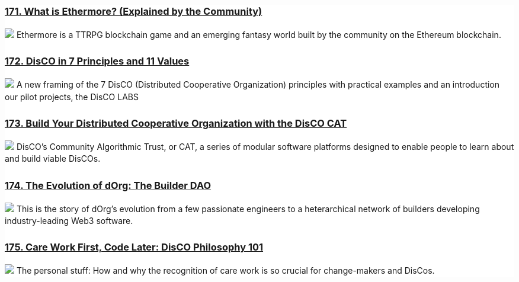 ### [171. What is Ethermore? (Explained by the Community) ](https://hackernoon.com/what-is-ethermore-explained-by-the-community)
![](https://cdn.hackernoon.com/images/ugoTV1vwcgR4mN8MMDUUN4vt6p02-zb638li.jpeg)
Ethermore is a TTRPG blockchain game and an emerging fantasy world built by the community on the Ethereum blockchain.

### [172. DisCO in 7 Principles and 11 Values](https://hackernoon.com/disco-in-7-principles-and-11-values-lt5f331q)
![](https://cdn.hackernoon.com/images/6nF4VVoHugPyvfGGC5yXpgPRmJU2-6p1e226x.jpeg)
A new framing of the 7 DisCO (Distributed Cooperative Organization) principles with practical examples and an introduction our pilot projects, the DisCO LABS

### [173. Build Your Distributed Cooperative Organization with the DisCO CAT](https://hackernoon.com/build-your-distributed-cooperative-organization-with-disco-cat-dr3o332p)
![](https://cdn.hackernoon.com/images/6nF4VVoHugPyvfGGC5yXpgPRmJU2-c01522ga.jpeg)
DisCO’s Community Algorithmic Trust, or CAT, a series of modular software platforms designed to enable people to learn about and build viable DisCOs.

### [174. The Evolution of dOrg: The Builder DAO](https://hackernoon.com/the-evolution-of-dorg-the-builder-dao-jcz3xxg)
![](https://firebasestorage.googleapis.com/v0/b/hackernoon-app.appspot.com/o/images%2FgOcaGZL99ges09JGDQ0NcEqoWcf1-yc53xm2.jpeg?alt=media&token=cad7798e-15b8-478a-950a-8f470e1361ed)
This is the story of dOrg’s evolution from a few passionate engineers to a heterarchical network of builders developing industry-leading Web3 software.

### [175. Care Work First, Code Later: DisCO Philosophy 101 ](https://hackernoon.com/care-work-first-code-later-disco-philosophy-101-xc5233mz)
![](https://cdn.hackernoon.com/images/6nF4VVoHugPyvfGGC5yXpgPRmJU2-xv2e23ob.jpeg)
The personal stuff: How and why the recognition of care work is so crucial for change-makers and DisCos.

